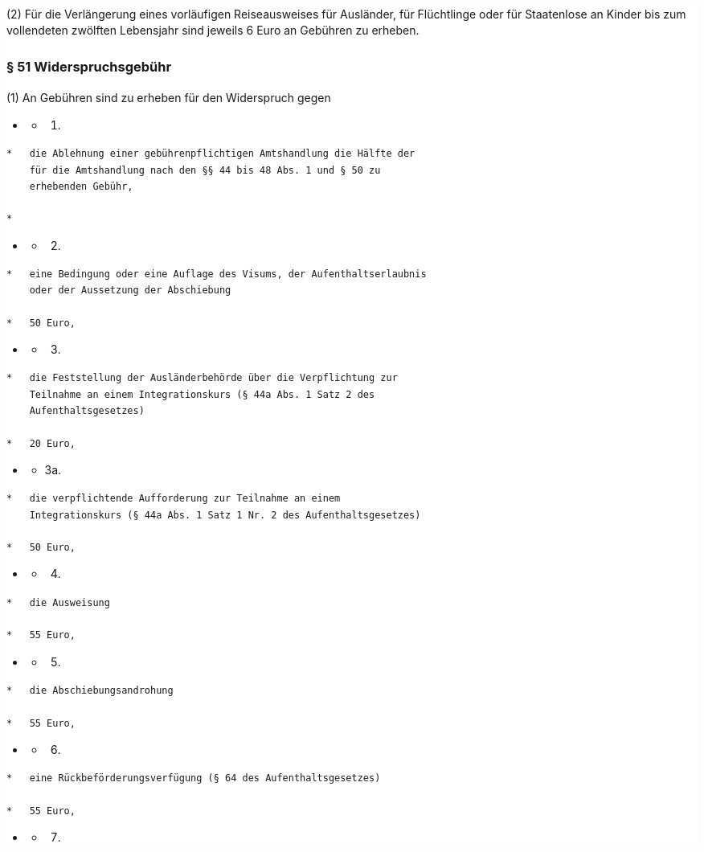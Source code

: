 (2) Für die Verlängerung eines vorläufigen Reiseausweises für
Ausländer, für Flüchtlinge oder für Staatenlose an Kinder bis zum
vollendeten zwölften Lebensjahr sind jeweils 6 Euro an Gebühren zu
erheben.

### § 51 Widerspruchsgebühr

(1) An Gebühren sind zu erheben für den Widerspruch gegen

*    *   1.

    *   die Ablehnung einer gebührenpflichtigen Amtshandlung die Hälfte der
        für die Amtshandlung nach den §§ 44 bis 48 Abs. 1 und § 50 zu
        erhebenden Gebühr,

    *

*    *   2.

    *   eine Bedingung oder eine Auflage des Visums, der Aufenthaltserlaubnis
        oder der Aussetzung der Abschiebung

    *   50 Euro,


*    *   3.

    *   die Feststellung der Ausländerbehörde über die Verpflichtung zur
        Teilnahme an einem Integrationskurs (§ 44a Abs. 1 Satz 2 des
        Aufenthaltsgesetzes)

    *   20 Euro,


*    *   3a.

    *   die verpflichtende Aufforderung zur Teilnahme an einem
        Integrationskurs (§ 44a Abs. 1 Satz 1 Nr. 2 des Aufenthaltsgesetzes)

    *   50 Euro,


*    *   4.

    *   die Ausweisung

    *   55 Euro,


*    *   5.

    *   die Abschiebungsandrohung

    *   55 Euro,


*    *   6.

    *   eine Rückbeförderungsverfügung (§ 64 des Aufenthaltsgesetzes)

    *   55 Euro,


*    *   7.
